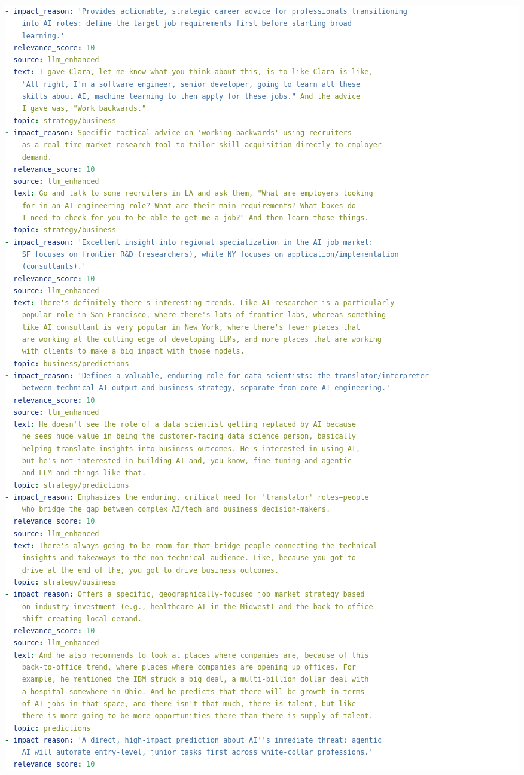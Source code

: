 ```yaml
- impact_reason: 'Provides actionable, strategic career advice for professionals transitioning
    into AI roles: define the target job requirements first before starting broad
    learning.'
  relevance_score: 10
  source: llm_enhanced
  text: I gave Clara, let me know what you think about this, is to like Clara is like,
    "All right, I'm a software engineer, senior developer, going to learn all these
    skills about AI, machine learning to then apply for these jobs." And the advice
    I gave was, "Work backwards."
  topic: strategy/business
- impact_reason: Specific tactical advice on 'working backwards'—using recruiters
    as a real-time market research tool to tailor skill acquisition directly to employer
    demand.
  relevance_score: 10
  source: llm_enhanced
  text: Go and talk to some recruiters in LA and ask them, "What are employers looking
    for in an AI engineering role? What are their main requirements? What boxes do
    I need to check for you to be able to get me a job?" And then learn those things.
  topic: strategy/business
- impact_reason: 'Excellent insight into regional specialization in the AI job market:
    SF focuses on frontier R&D (researchers), while NY focuses on application/implementation
    (consultants).'
  relevance_score: 10
  source: llm_enhanced
  text: There's definitely there's interesting trends. Like AI researcher is a particularly
    popular role in San Francisco, where there's lots of frontier labs, whereas something
    like AI consultant is very popular in New York, where there's fewer places that
    are working at the cutting edge of developing LLMs, and more places that are working
    with clients to make a big impact with those models.
  topic: business/predictions
- impact_reason: 'Defines a valuable, enduring role for data scientists: the translator/interpreter
    between technical AI output and business strategy, separate from core AI engineering.'
  relevance_score: 10
  source: llm_enhanced
  text: He doesn't see the role of a data scientist getting replaced by AI because
    he sees huge value in being the customer-facing data science person, basically
    helping translate insights into business outcomes. He's interested in using AI,
    but he's not interested in building AI and, you know, fine-tuning and agentic
    and LLM and things like that.
  topic: strategy/predictions
- impact_reason: Emphasizes the enduring, critical need for 'translator' roles—people
    who bridge the gap between complex AI/tech and business decision-makers.
  relevance_score: 10
  source: llm_enhanced
  text: There's always going to be room for that bridge people connecting the technical
    insights and takeaways to the non-technical audience. Like, because you got to
    drive at the end of the, you got to drive business outcomes.
  topic: strategy/business
- impact_reason: Offers a specific, geographically-focused job market strategy based
    on industry investment (e.g., healthcare AI in the Midwest) and the back-to-office
    shift creating local demand.
  relevance_score: 10
  source: llm_enhanced
  text: And he also recommends to look at places where companies are, because of this
    back-to-office trend, where places where companies are opening up offices. For
    example, he mentioned the IBM struck a big deal, a multi-billion dollar deal with
    a hospital somewhere in Ohio. And he predicts that there will be growth in terms
    of AI jobs in that space, and there isn't that much, there is talent, but like
    there is more going to be more opportunities there than there is supply of talent.
  topic: predictions
- impact_reason: 'A direct, high-impact prediction about AI''s immediate threat: agentic
    AI will automate entry-level, junior tasks first across white-collar professions.'
  relevance_score: 10
```